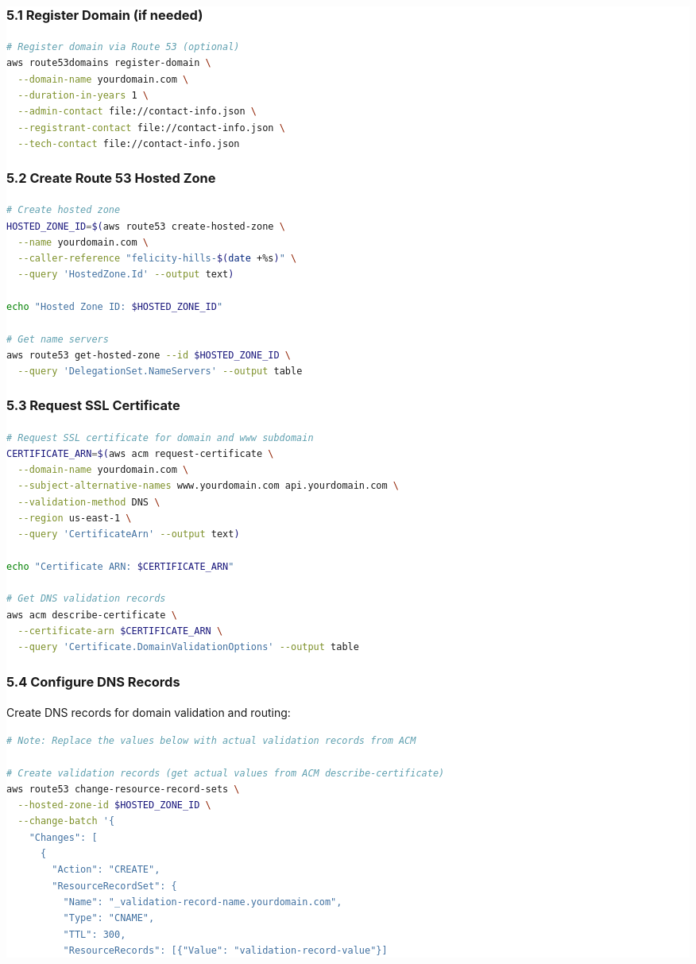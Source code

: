 ### 5.1 Register Domain (if needed)

```bash
# Register domain via Route 53 (optional)
aws route53domains register-domain \
  --domain-name yourdomain.com \
  --duration-in-years 1 \
  --admin-contact file://contact-info.json \
  --registrant-contact file://contact-info.json \
  --tech-contact file://contact-info.json
```

### 5.2 Create Route 53 Hosted Zone

```bash
# Create hosted zone
HOSTED_ZONE_ID=$(aws route53 create-hosted-zone \
  --name yourdomain.com \
  --caller-reference "felicity-hills-$(date +%s)" \
  --query 'HostedZone.Id' --output text)

echo "Hosted Zone ID: $HOSTED_ZONE_ID"

# Get name servers
aws route53 get-hosted-zone --id $HOSTED_ZONE_ID \
  --query 'DelegationSet.NameServers' --output table
```

### 5.3 Request SSL Certificate

```bash
# Request SSL certificate for domain and www subdomain
CERTIFICATE_ARN=$(aws acm request-certificate \
  --domain-name yourdomain.com \
  --subject-alternative-names www.yourdomain.com api.yourdomain.com \
  --validation-method DNS \
  --region us-east-1 \
  --query 'CertificateArn' --output text)

echo "Certificate ARN: $CERTIFICATE_ARN"

# Get DNS validation records
aws acm describe-certificate \
  --certificate-arn $CERTIFICATE_ARN \
  --query 'Certificate.DomainValidationOptions' --output table
```

### 5.4 Configure DNS Records

Create DNS records for domain validation and routing:
```bash
# Note: Replace the values below with actual validation records from ACM

# Create validation records (get actual values from ACM describe-certificate)
aws route53 change-resource-record-sets \
  --hosted-zone-id $HOSTED_ZONE_ID \
  --change-batch '{
    "Changes": [
      {
        "Action": "CREATE",
        "ResourceRecordSet": {
          "Name": "_validation-record-name.yourdomain.com",
          "Type": "CNAME",
          "TTL": 300,
          "ResourceRecords": [{"Value": "validation-record-value"}]
```